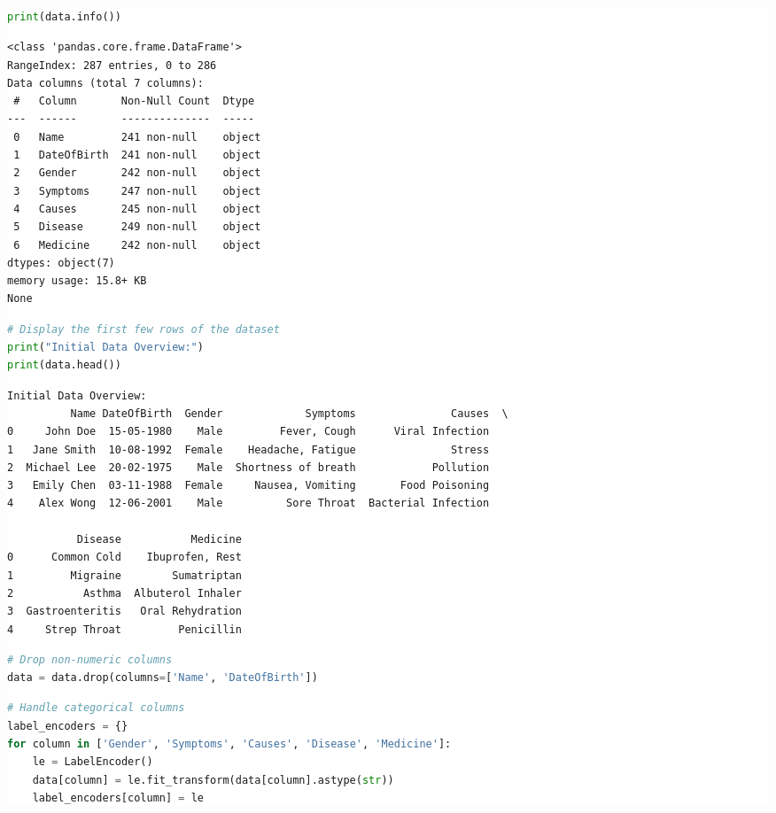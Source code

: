 


```python
print(data.info())
```

    <class 'pandas.core.frame.DataFrame'>
    RangeIndex: 287 entries, 0 to 286
    Data columns (total 7 columns):
     #   Column       Non-Null Count  Dtype 
    ---  ------       --------------  ----- 
     0   Name         241 non-null    object
     1   DateOfBirth  241 non-null    object
     2   Gender       242 non-null    object
     3   Symptoms     247 non-null    object
     4   Causes       245 non-null    object
     5   Disease      249 non-null    object
     6   Medicine     242 non-null    object
    dtypes: object(7)
    memory usage: 15.8+ KB
    None



```python
# Display the first few rows of the dataset
print("Initial Data Overview:")
print(data.head())
```

    Initial Data Overview:
              Name DateOfBirth  Gender             Symptoms               Causes  \
    0     John Doe  15-05-1980    Male         Fever, Cough      Viral Infection   
    1   Jane Smith  10-08-1992  Female    Headache, Fatigue               Stress   
    2  Michael Lee  20-02-1975    Male  Shortness of breath            Pollution   
    3   Emily Chen  03-11-1988  Female     Nausea, Vomiting       Food Poisoning   
    4    Alex Wong  12-06-2001    Male          Sore Throat  Bacterial Infection   
    
               Disease           Medicine  
    0      Common Cold    Ibuprofen, Rest  
    1         Migraine        Sumatriptan  
    2           Asthma  Albuterol Inhaler  
    3  Gastroenteritis   Oral Rehydration  
    4     Strep Throat         Penicillin  



```python
# Drop non-numeric columns
data = data.drop(columns=['Name', 'DateOfBirth'])
```


```python
# Handle categorical columns
label_encoders = {}
for column in ['Gender', 'Symptoms', 'Causes', 'Disease', 'Medicine']:
    le = LabelEncoder()
    data[column] = le.fit_transform(data[column].astype(str))
    label_encoders[column] = le
```
